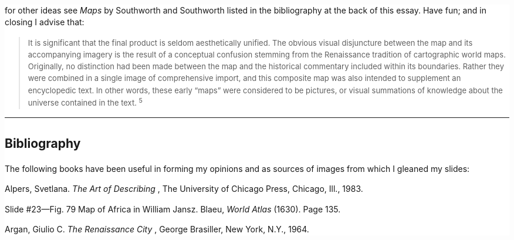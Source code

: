 </dt>
</dt>
</dt>
</dt>
</dt>
</dt>
</dt>
</dt>
</dt>
</dt>
</dt>
</dt>
</dt>
</dt>
</dl>
</blockquote>
for other ideas see
<i>
Maps
</i>
by Southworth and Southworth listed in the bibliography at the back of this essay. Have fun; and in closing I advise that:
<blockquote>
<font size="-1">
It is significant that the final product is seldom aesthetically unified. The obvious visual disjuncture between the map and its accompanying imagery is the result of a conceptual confusion stemming from the Renaissance tradition of cartographic world maps. Originally, no distinction had been made between the map and the historical commentary included within its boundaries. Rather they were combined in a single image of comprehensive import, and this composite map was also intended to supplement an encyclopedic text. In other words, these early “maps” were considered to be pictures, or visual summations of knowledge about the universe contained in the text.
<sup>
5
</sup>
</font>
</blockquote>
<hr/>
<h2>
Bibliography
</h2>
The following books have been useful in forming my opinions and as sources of images from which I gleaned my slides:
<p>
Alpers, Svetlana.
<i>
The Art of Describing
</i>
, The University of Chicago Press, Chicago, Ill., 1983.
</p>
<p>
Slide #23—Fig. 79 Map of Africa in William Jansz. Blaeu,
<i>
World Atlas
</i>
(1630). Page 135.
</p>
<p>
Argan, Giulio C.
<i>
The Renaissance City
</i>
, George Brasiller, New York, N.Y., 1964.
</p>
<p>
